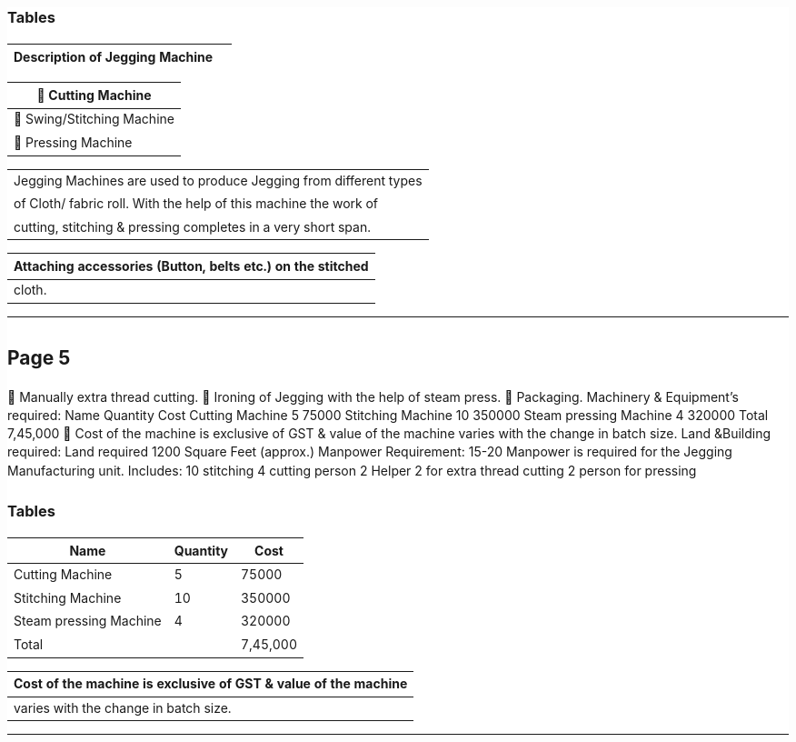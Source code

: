 ### Tables

| Description of Jegging Machine |  |
|---|---|

|  Cutting Machine |
|---|
|  Swing/Stitching Machine |
|  Pressing Machine |

|  |
|---|
| Jegging Machines are used to produce Jegging from different types |
| of Cloth/ fabric roll. With the help of this machine the work of |
| cutting, stitching & pressing completes in a very short span. |

| Attaching accessories (Button, belts etc.) on the stitched |
|---|
| cloth. |

---

## Page 5

 Manually extra thread cutting.  Ironing of Jegging with the help of steam press.  Packaging. Machinery & Equipment’s required: Name Quantity Cost Cutting Machine 5 75000 Stitching Machine 10 350000 Steam pressing Machine 4 320000 Total 7,45,000  Cost of the machine is exclusive of GST & value of the machine varies with the change in batch size. Land &Building required: Land required 1200 Square Feet (approx.) Manpower Requirement: 15-20 Manpower is required for the Jegging Manufacturing unit. Includes: 10 stitching 4 cutting person 2 Helper 2 for extra thread cutting 2 person for pressing

### Tables

| Name | Quantity | Cost |
|---|---|---|
| Cutting Machine | 5 | 75000 |
| Stitching Machine | 10 | 350000 |
| Steam pressing Machine | 4 | 320000 |
| Total |  | 7,45,000 |

| Cost of the machine is exclusive of GST & value of the machine |
|---|
| varies with the change in batch size. |

---
